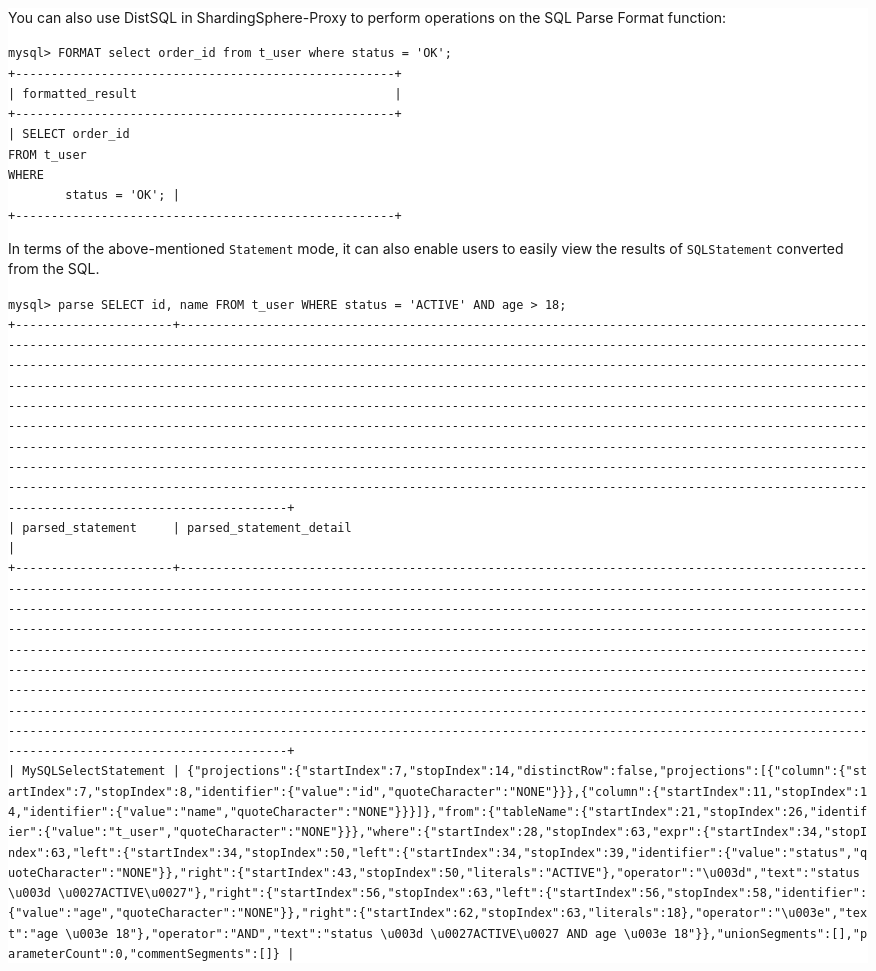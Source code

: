 You can also use DistSQL in ShardingSphere-Proxy to perform operations on the SQL Parse Format function:
```
mysql> FORMAT select order_id from t_user where status = 'OK';
+-----------------------------------------------------+
| formatted_result                                    |
+-----------------------------------------------------+
| SELECT order_id
FROM t_user
WHERE
        status = 'OK'; |
+-----------------------------------------------------+
```

In terms of the above-mentioned `Statement` mode, it can also enable users to easily view the results of `SQLStatement` converted from the SQL.
```
mysql> parse SELECT id, name FROM t_user WHERE status = 'ACTIVE' AND age > 18;
+----------------------+---------------------------------------------------------------------------------------------------------------------------------------------------------------------------------------------------------------------------------------------------------------------------------------------------------------------------------------------------------------------------------------------------------------------------------------------------------------------------------------------------------------------------------------------------------------------------------------------------------------------------------------------------------------------------------------------------------------------------------------------------------------------------------------------------------------------------------------------------------------------------------------------------------------------------------------------------------------------------------------------------------------------------------------------------------------------------------------------------------------------------------------+
| parsed_statement     | parsed_statement_detail                                                                                                                                                                                                                                                                                                                                                                                                                                                                                                                                                                                                                                                                                                                                                                                                                                                                                                                                                                                                                                          |
+----------------------+---------------------------------------------------------------------------------------------------------------------------------------------------------------------------------------------------------------------------------------------------------------------------------------------------------------------------------------------------------------------------------------------------------------------------------------------------------------------------------------------------------------------------------------------------------------------------------------------------------------------------------------------------------------------------------------------------------------------------------------------------------------------------------------------------------------------------------------------------------------------------------------------------------------------------------------------------------------------------------------------------------------------------------------------------------------------------------------------------------------------------------------+
| MySQLSelectStatement | {"projections":{"startIndex":7,"stopIndex":14,"distinctRow":false,"projections":[{"column":{"startIndex":7,"stopIndex":8,"identifier":{"value":"id","quoteCharacter":"NONE"}}},{"column":{"startIndex":11,"stopIndex":14,"identifier":{"value":"name","quoteCharacter":"NONE"}}}]},"from":{"tableName":{"startIndex":21,"stopIndex":26,"identifier":{"value":"t_user","quoteCharacter":"NONE"}}},"where":{"startIndex":28,"stopIndex":63,"expr":{"startIndex":34,"stopIndex":63,"left":{"startIndex":34,"stopIndex":50,"left":{"startIndex":34,"stopIndex":39,"identifier":{"value":"status","quoteCharacter":"NONE"}},"right":{"startIndex":43,"stopIndex":50,"literals":"ACTIVE"},"operator":"\u003d","text":"status \u003d \u0027ACTIVE\u0027"},"right":{"startIndex":56,"stopIndex":63,"left":{"startIndex":56,"stopIndex":58,"identifier":{"value":"age","quoteCharacter":"NONE"}},"right":{"startIndex":62,"stopIndex":63,"literals":18},"operator":"\u003e","text":"age \u003e 18"},"operator":"AND","text":"status \u003d \u0027ACTIVE\u0027 AND age \u003e 18"}},"unionSegments":[],"parameterCount":0,"commentSegments":[]} |
```